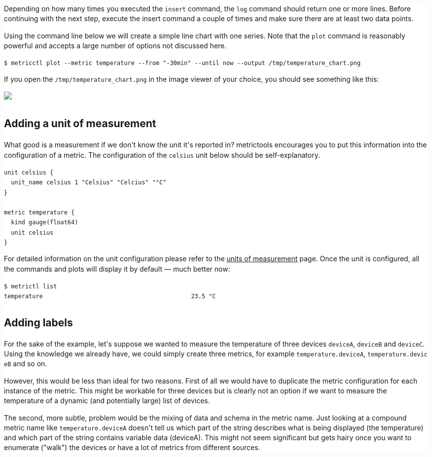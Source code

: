 Depending on how many times you executed the `insert` command, the `log` command
should return one or more lines. Before continuing with the next step, execute
the insert command a couple of times and make sure there are at least two data
points.

Using the command line below we will create a simple line chart with one series.
Note that the `plot` command is reasonably powerful and accepts a large number of
options not discussed here.

    $ metricctl plot --metric temperature --from "-30min" --until now --output /tmp/temperature_chart.png

If you open the `/tmp/temperature_chart.png` in the image viewer of your choice,
you should see something like this:

<img src="/examples/linecharts/simple_lines/simple_lines.png" style="width: 100%;">


## Adding a unit of measurement

What good is a measurement if we don't know the unit it's reported in? metrictools
encourages you to put this information into the configuration of a metric. The
configuration of the `celsius` unit below should be self-explanatory.

    unit celsius {
      unit_name celsius 1 "Celsius" "Celcius" "°C"
    }

    metric temperature {
      kind gauge(float64)
      unit celsius
    }

For detailed information on the unit configuration please refer to the [units of
measurement](/documentatio/units-of-measurement) page. Once the unit is configured,
all the commands and plots will display it by default &mdash; much better now:

    $ metrictl list
    temperature                                          23.5 °C


## Adding labels

For the sake of the example, let's suppose we wanted to measure the temperature
of three devices `deviceA`, `deviceB` and `deviceC`. Using the knowledge we
already have, we could simply create three metrics, for example 
`temperature.deviceA`, `temperature.deviceB` and so on.

However, this would be less than ideal for two reasons. First of all we would
have to duplicate the metric configuration for each instance of the metric. This
might be workable for three devices but is clearly not an option if we want
to measure the temperature of a dynamic (and potentially large) list of devices.

The second, more subtle, problem would be the mixing of data and schema in the
metric name. Just looking at a compound metric name like `temperature.deviceA` doesn't
tell us which part of the string describes what is being displayed (the temperature)
and which part of the string contains variable data (deviceA). This might not
seem significant but gets hairy once you want to enumerate ("walk") the devices
or have a lot of metrics from different sources.

